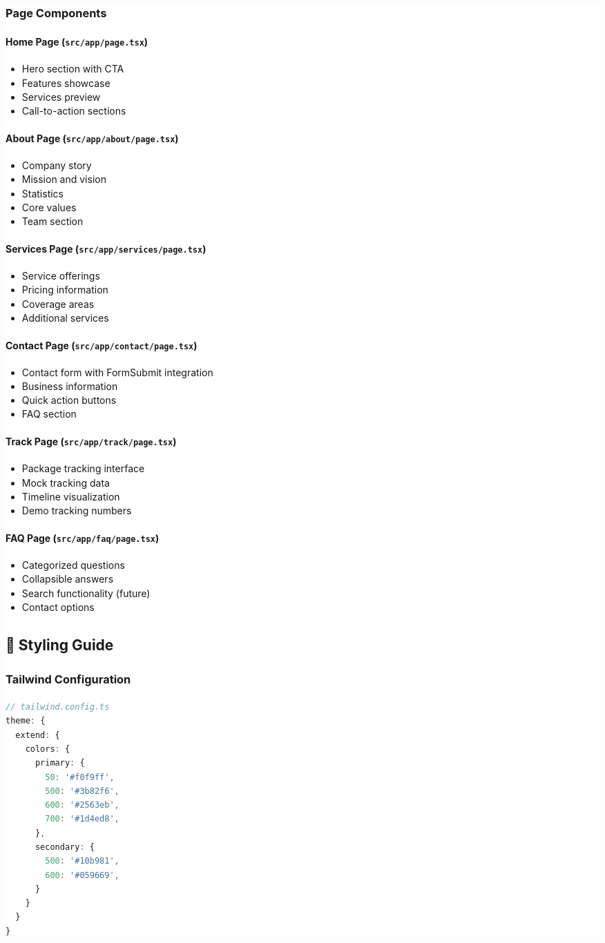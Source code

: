 ### Page Components

#### Home Page (`src/app/page.tsx`)
- Hero section with CTA
- Features showcase
- Services preview
- Call-to-action sections

#### About Page (`src/app/about/page.tsx`)
- Company story
- Mission and vision
- Statistics
- Core values
- Team section

#### Services Page (`src/app/services/page.tsx`)
- Service offerings
- Pricing information
- Coverage areas
- Additional services

#### Contact Page (`src/app/contact/page.tsx`)
- Contact form with FormSubmit integration
- Business information
- Quick action buttons
- FAQ section

#### Track Page (`src/app/track/page.tsx`)
- Package tracking interface
- Mock tracking data
- Timeline visualization
- Demo tracking numbers

#### FAQ Page (`src/app/faq/page.tsx`)
- Categorized questions
- Collapsible answers
- Search functionality (future)
- Contact options

## 🎨 Styling Guide

### Tailwind Configuration
```typescript
// tailwind.config.ts
theme: {
  extend: {
    colors: {
      primary: {
        50: '#f0f9ff',
        500: '#3b82f6',
        600: '#2563eb',
        700: '#1d4ed8',
      },
      secondary: {
        500: '#10b981',
        600: '#059669',
      }
    }
  }
}
```
